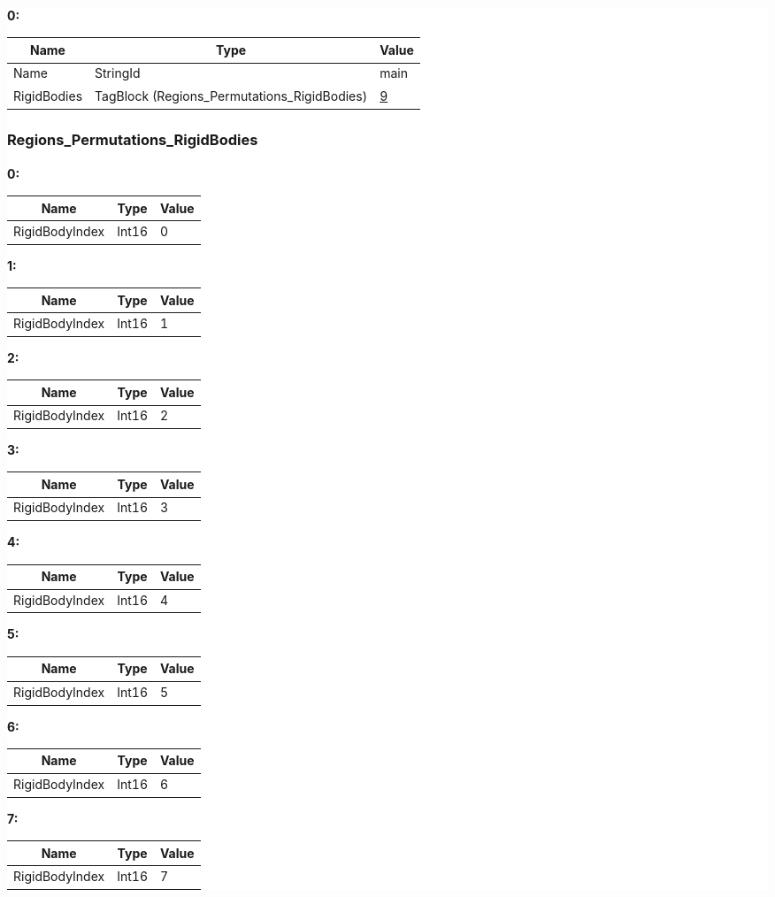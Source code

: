 **0:**

Name	| Type	| Value
---	|---	|---	|
Name	|StringId	|main
RigidBodies	|TagBlock (Regions_Permutations_RigidBodies)	|[9](#regions_permutations_rigidbodies)


### Regions_Permutations_RigidBodies

**0:**

Name	| Type	| Value
---	|---	|---	|
RigidBodyIndex	|Int16	|0


**1:**

Name	| Type	| Value
---	|---	|---	|
RigidBodyIndex	|Int16	|1


**2:**

Name	| Type	| Value
---	|---	|---	|
RigidBodyIndex	|Int16	|2


**3:**

Name	| Type	| Value
---	|---	|---	|
RigidBodyIndex	|Int16	|3


**4:**

Name	| Type	| Value
---	|---	|---	|
RigidBodyIndex	|Int16	|4


**5:**

Name	| Type	| Value
---	|---	|---	|
RigidBodyIndex	|Int16	|5


**6:**

Name	| Type	| Value
---	|---	|---	|
RigidBodyIndex	|Int16	|6


**7:**

Name	| Type	| Value
---	|---	|---	|
RigidBodyIndex	|Int16	|7
